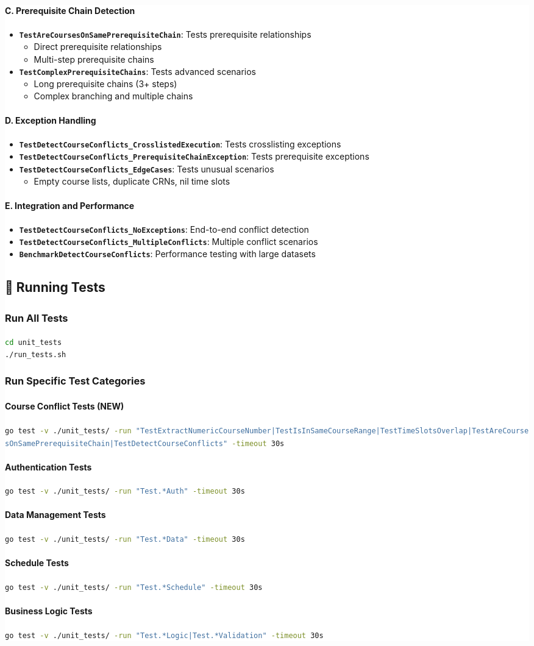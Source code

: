#### C. Prerequisite Chain Detection
- **`TestAreCoursesOnSamePrerequisiteChain`**: Tests prerequisite relationships
  - Direct prerequisite relationships
  - Multi-step prerequisite chains
- **`TestComplexPrerequisiteChains`**: Tests advanced scenarios
  - Long prerequisite chains (3+ steps)
  - Complex branching and multiple chains

#### D. Exception Handling
- **`TestDetectCourseConflicts_CrosslistedExecution`**: Tests crosslisting exceptions
- **`TestDetectCourseConflicts_PrerequisiteChainException`**: Tests prerequisite exceptions
- **`TestDetectCourseConflicts_EdgeCases`**: Tests unusual scenarios
  - Empty course lists, duplicate CRNs, nil time slots

#### E. Integration and Performance
- **`TestDetectCourseConflicts_NoExceptions`**: End-to-end conflict detection
- **`TestDetectCourseConflicts_MultipleConflicts`**: Multiple conflict scenarios
- **`BenchmarkDetectCourseConflicts`**: Performance testing with large datasets

## 🚀 Running Tests

### Run All Tests
```bash
cd unit_tests
./run_tests.sh
```

### Run Specific Test Categories

#### Course Conflict Tests (NEW)
```bash
go test -v ./unit_tests/ -run "TestExtractNumericCourseNumber|TestIsInSameCourseRange|TestTimeSlotsOverlap|TestAreCoursesOnSamePrerequisiteChain|TestDetectCourseConflicts" -timeout 30s
```

#### Authentication Tests
```bash
go test -v ./unit_tests/ -run "Test.*Auth" -timeout 30s
```

#### Data Management Tests
```bash
go test -v ./unit_tests/ -run "Test.*Data" -timeout 30s
```

#### Schedule Tests
```bash
go test -v ./unit_tests/ -run "Test.*Schedule" -timeout 30s
```

#### Business Logic Tests
```bash
go test -v ./unit_tests/ -run "Test.*Logic|Test.*Validation" -timeout 30s
```
